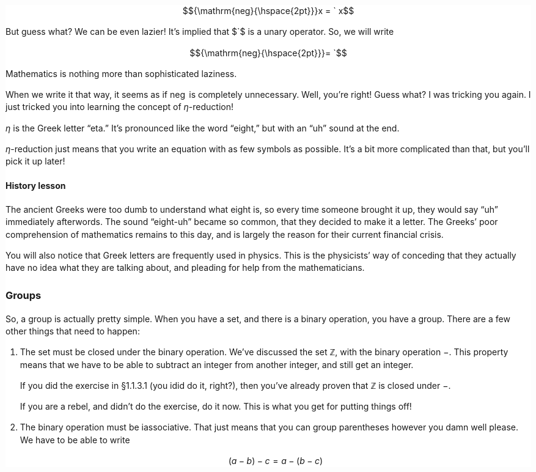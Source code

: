 $${\mathrm{neg}{\hspace{2pt}}}x = ` x$$

But guess what? We can be even lazier! It’s implied that $`$ is a unary
operator. So, we will write

$${\mathrm{neg}{\hspace{2pt}}}= `$$

Mathematics is nothing more than sophisticated laziness.

When we write it that way, it seems as if ${\mathrm{neg}{\hspace{2pt}}}$
is completely unnecessary. Well, you’re right! Guess what? I was
tricking you again. I just tricked you into learning the concept of
${\eta}$-reduction!

${\eta}$ is the Greek letter “eta.” It’s pronounced like the word
“eight,” but with an “uh” sound at the end.

${\eta}$-reduction just means that you write an equation with as few
symbols as possible. It’s a bit more complicated than that, but you’ll
pick it up later!

#### History lesson

The ancient Greeks were too dumb to understand what eight is, so every
time someone brought it up, they would say “uh” immediately afterwords.
The sound “eight-uh” became so common, that they decided to make it a
letter. The Greeks’ poor comprehension of mathematics remains to this
day, and is largely the reason for their current financial crisis.

You will also notice that Greek letters are frequently used in physics.
This is the physicists’ way of conceding that they actually have no idea
what they are talking about, and pleading for help from the
mathematicians.

### Groups

So, a group is actually pretty simple. When you have a set, and there is
a binary operation, you have a group. There are a few other things that
need to happen:

1.  The set must be closed under the binary operation. We’ve discussed
    the set ${\mathbb{Z}}$, with the binary operation $-$. This property
    means that we have to be able to subtract an integer from another
    integer, and still get an integer.

    If you did the exercise in §1.1.3.1 (you i<span>did</span> do it,
    right?), then you’ve already proven that ${\mathbb{Z}}$ is closed
    under $-$.

    If you are a rebel, and didn’t do the exercise, do it now. This is
    what you get for putting things off!

2.  The binary operation must be i<span>associative</span>. That just
    means that you can group parentheses however you damn well please.
    We have to be able to write

    $$(a - b) - c = a - (b - c)$$
